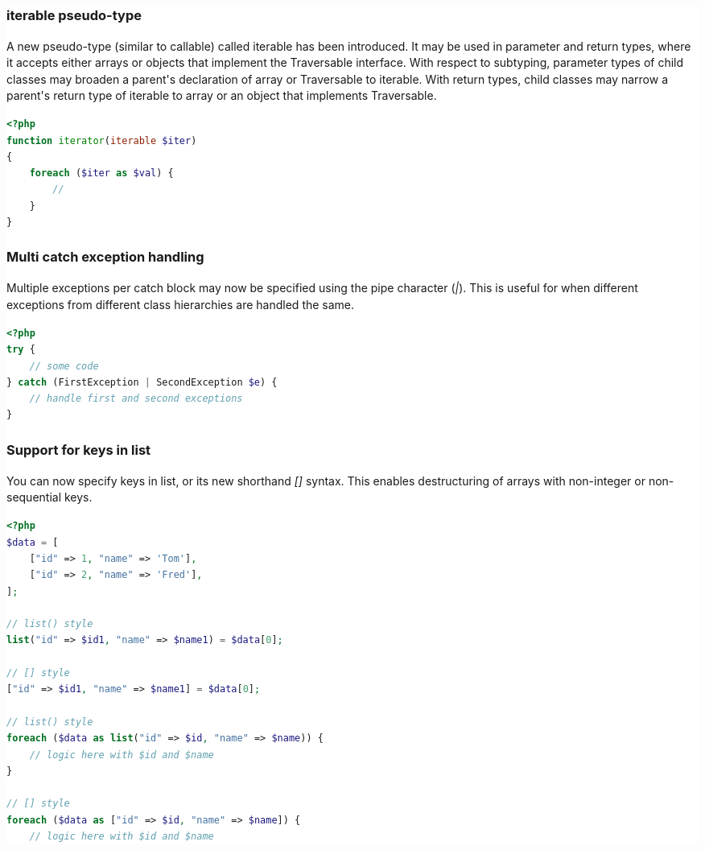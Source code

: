 ### <span class="type">iterable</span> pseudo-type

A new pseudo-type (similar to <span class="type">callable</span>) called
<span class="type">iterable</span> has been introduced. It may be used
in parameter and return types, where it accepts either arrays or objects
that implement the <span class="classname">Traversable</span> interface.
With respect to subtyping, parameter types of child classes may broaden
a parent's declaration of <span class="type">array</span> or <span
class="classname">Traversable</span> to <span
class="type">iterable</span>. With return types, child classes may
narrow a parent's return type of <span class="type">iterable</span> to
<span class="type">array</span> or an object that implements <span
class="classname">Traversable</span>.

``` php
<?php
function iterator(iterable $iter)
{
    foreach ($iter as $val) {
        //
    }
}
```

### Multi catch exception handling

Multiple exceptions per catch block may now be specified using the pipe
character (*\|*). This is useful for when different exceptions from
different class hierarchies are handled the same.

``` php
<?php
try {
    // some code
} catch (FirstException | SecondException $e) {
    // handle first and second exceptions
}
```

### Support for keys in <span class="function">list</span>

You can now specify keys in <span class="function">list</span>, or its
new shorthand *\[\]* syntax. This enables destructuring of arrays with
non-integer or non-sequential keys.

``` php
<?php
$data = [
    ["id" => 1, "name" => 'Tom'],
    ["id" => 2, "name" => 'Fred'],
];

// list() style
list("id" => $id1, "name" => $name1) = $data[0];

// [] style
["id" => $id1, "name" => $name1] = $data[0];

// list() style
foreach ($data as list("id" => $id, "name" => $name)) {
    // logic here with $id and $name
}

// [] style
foreach ($data as ["id" => $id, "name" => $name]) {
    // logic here with $id and $name
```